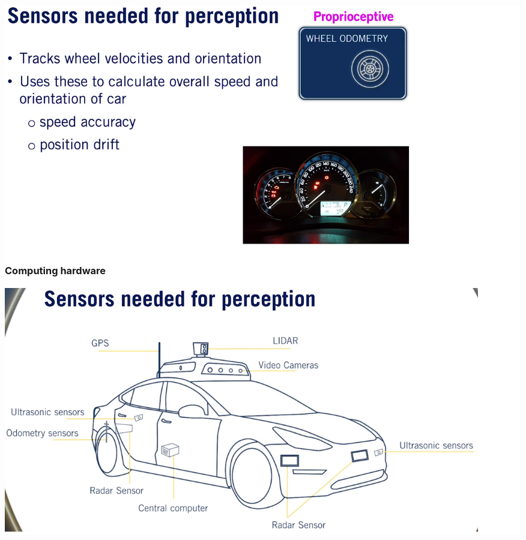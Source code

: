 ![Wheel Odometry](images/wheel_odometry.png)

### Computing hardware

![Particular Operational Domain](images/self_driving_car.png)
